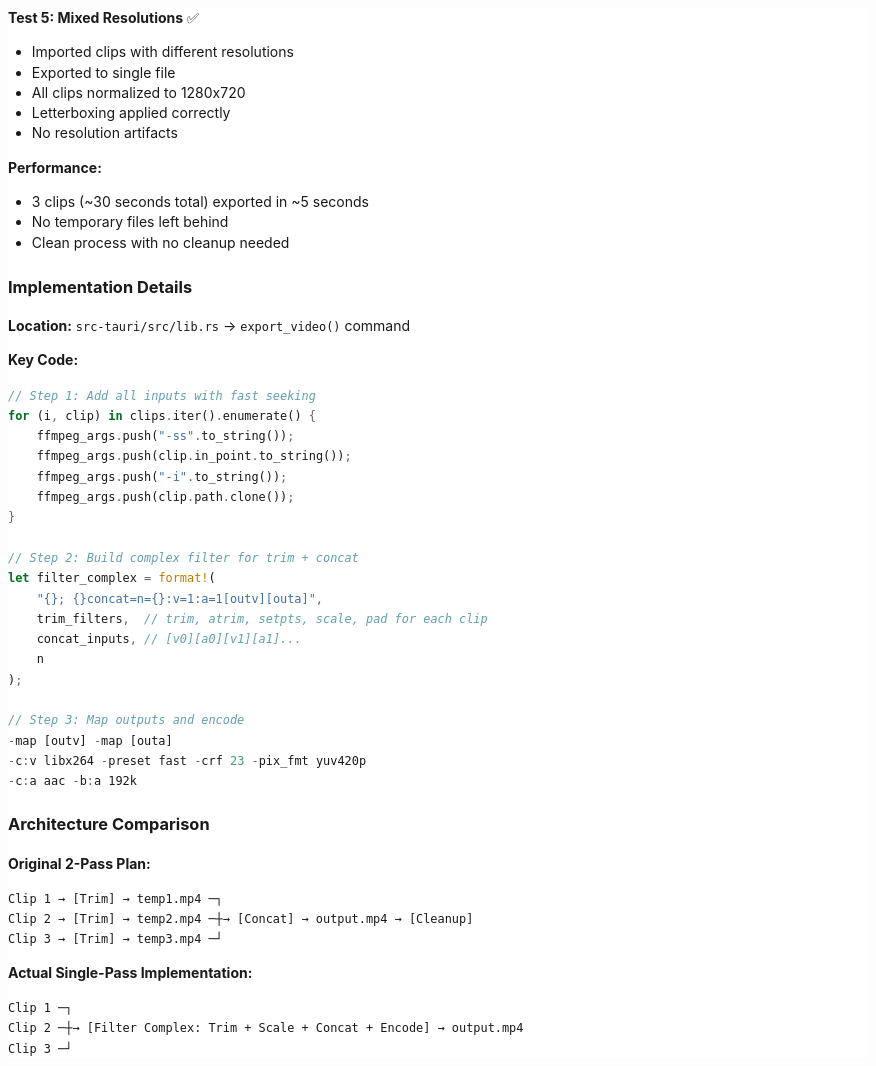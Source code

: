 **Test 5: Mixed Resolutions** ✅
- Imported clips with different resolutions
- Exported to single file
- All clips normalized to 1280x720
- Letterboxing applied correctly
- No resolution artifacts

**Performance:**
- 3 clips (~30 seconds total) exported in ~5 seconds
- No temporary files left behind
- Clean process with no cleanup needed

### Implementation Details

**Location:** `src-tauri/src/lib.rs` → `export_video()` command

**Key Code:**
```rust
// Step 1: Add all inputs with fast seeking
for (i, clip) in clips.iter().enumerate() {
    ffmpeg_args.push("-ss".to_string());
    ffmpeg_args.push(clip.in_point.to_string());
    ffmpeg_args.push("-i".to_string());
    ffmpeg_args.push(clip.path.clone());
}

// Step 2: Build complex filter for trim + concat
let filter_complex = format!(
    "{}; {}concat=n={}:v=1:a=1[outv][outa]",
    trim_filters,  // trim, atrim, setpts, scale, pad for each clip
    concat_inputs, // [v0][a0][v1][a1]...
    n
);

// Step 3: Map outputs and encode
-map [outv] -map [outa]
-c:v libx264 -preset fast -crf 23 -pix_fmt yuv420p
-c:a aac -b:a 192k
```

### Architecture Comparison

**Original 2-Pass Plan:**
```
Clip 1 → [Trim] → temp1.mp4 ─┐
Clip 2 → [Trim] → temp2.mp4 ─┼→ [Concat] → output.mp4 → [Cleanup]
Clip 3 → [Trim] → temp3.mp4 ─┘
```

**Actual Single-Pass Implementation:**
```
Clip 1 ─┐
Clip 2 ─┼→ [Filter Complex: Trim + Scale + Concat + Encode] → output.mp4
Clip 3 ─┘
```
